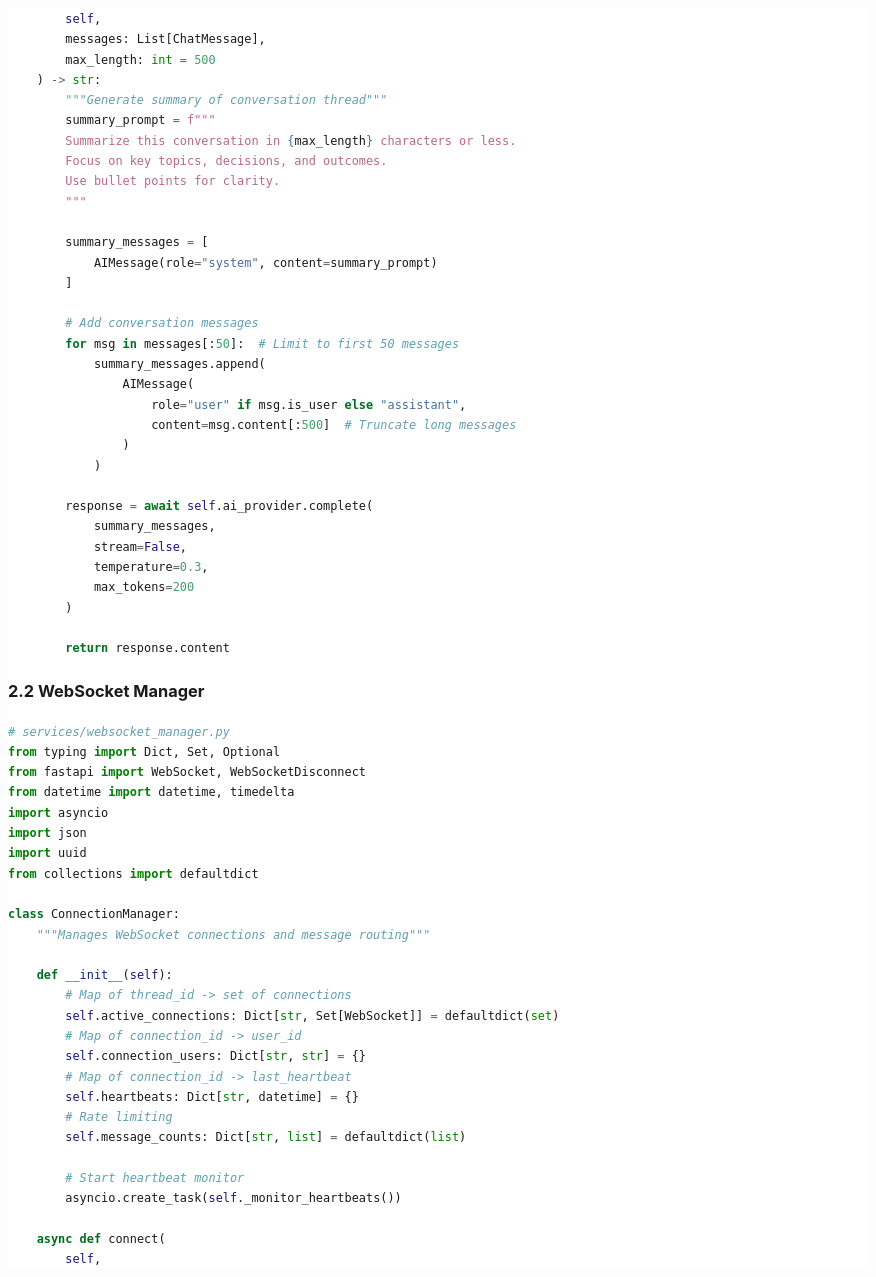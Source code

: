 ```python
        self,
        messages: List[ChatMessage],
        max_length: int = 500
    ) -> str:
        """Generate summary of conversation thread"""
        summary_prompt = f"""
        Summarize this conversation in {max_length} characters or less.
        Focus on key topics, decisions, and outcomes.
        Use bullet points for clarity.
        """

        summary_messages = [
            AIMessage(role="system", content=summary_prompt)
        ]

        # Add conversation messages
        for msg in messages[:50]:  # Limit to first 50 messages
            summary_messages.append(
                AIMessage(
                    role="user" if msg.is_user else "assistant",
                    content=msg.content[:500]  # Truncate long messages
                )
            )

        response = await self.ai_provider.complete(
            summary_messages,
            stream=False,
            temperature=0.3,
            max_tokens=200
        )

        return response.content
```

### 2.2 WebSocket Manager
```python
# services/websocket_manager.py
from typing import Dict, Set, Optional
from fastapi import WebSocket, WebSocketDisconnect
from datetime import datetime, timedelta
import asyncio
import json
import uuid
from collections import defaultdict

class ConnectionManager:
    """Manages WebSocket connections and message routing"""

    def __init__(self):
        # Map of thread_id -> set of connections
        self.active_connections: Dict[str, Set[WebSocket]] = defaultdict(set)
        # Map of connection_id -> user_id
        self.connection_users: Dict[str, str] = {}
        # Map of connection_id -> last_heartbeat
        self.heartbeats: Dict[str, datetime] = {}
        # Rate limiting
        self.message_counts: Dict[str, list] = defaultdict(list)

        # Start heartbeat monitor
        asyncio.create_task(self._monitor_heartbeats())

    async def connect(
        self,
```